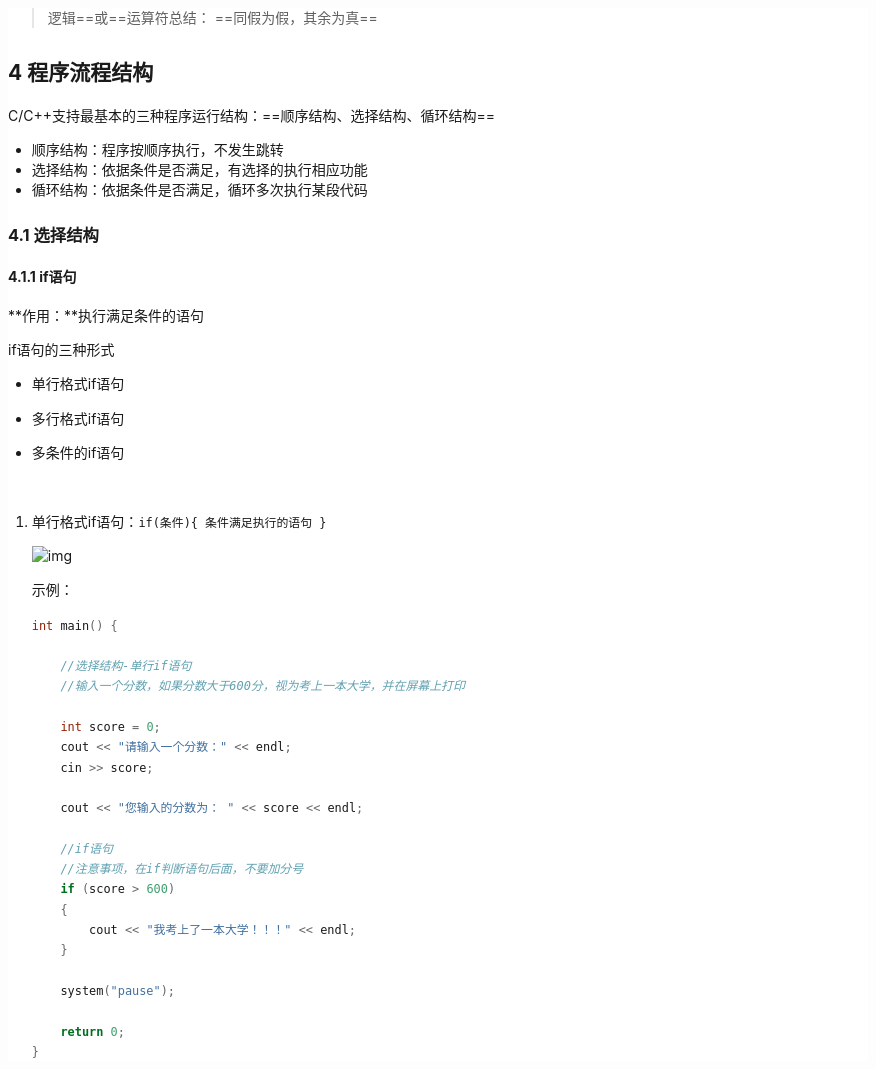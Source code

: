 > 逻辑==或==运算符总结： ==同假为假，其余为真==

## 4 程序流程结构

C/C++支持最基本的三种程序运行结构：==顺序结构、选择结构、循环结构==

* 顺序结构：程序按顺序执行，不发生跳转
* 选择结构：依据条件是否满足，有选择的执行相应功能
* 循环结构：依据条件是否满足，循环多次执行某段代码

### 4.1 选择结构

#### 4.1.1 if语句

**作用：**执行满足条件的语句

if语句的三种形式

* 单行格式if语句

* 多行格式if语句

* 多条件的if语句
  
  ​
1. 单行格式if语句：`if(条件){ 条件满足执行的语句 }`
   
   ![img](clip_image002.png)
   
   示例：
   
   ```C++
   int main() {
   
       //选择结构-单行if语句
       //输入一个分数，如果分数大于600分，视为考上一本大学，并在屏幕上打印
   
       int score = 0;
       cout << "请输入一个分数：" << endl;
       cin >> score;
   
       cout << "您输入的分数为： " << score << endl;
   
       //if语句
       //注意事项，在if判断语句后面，不要加分号
       if (score > 600)
       {
           cout << "我考上了一本大学！！！" << endl;
       }
   
       system("pause");
   
       return 0;
   }
   ```
   